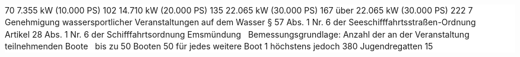<td>70</td>
<td></td>
<td></td>
</tr>
<tr class="even">
<td>7.355 kW (10.000 PS)</td>
<td>102</td>
<td></td>
<td></td>
</tr>
<tr class="odd">
<td>14.710 kW (20.000 PS)</td>
<td>135</td>
<td></td>
<td></td>
</tr>
<tr class="even">
<td>22.065 kW (30.000 PS)</td>
<td>167</td>
<td></td>
<td></td>
</tr>
<tr class="odd">
<td>über 22.065 kW (30.000 PS)</td>
<td>222</td>
<td></td>
<td></td>
</tr>
<tr class="even">
<td>7</td>
<td>Genehmigung wassersportlicher Veranstaltungen auf dem Wasser</td>
<td>§ 57 Abs. 1 Nr. 6 der Seeschifffahrtsstraßen-Ordnung<br />
Artikel 28 Abs. 1 Nr. 6 der Schifffahrtsordnung Emsmündung</td>
<td> </td>
</tr>
<tr class="odd">
<td>Bemessungsgrundlage: Anzahl der an der Veranstaltung teilnehmenden Boote</td>
<td> </td>
<td></td>
<td></td>
</tr>
<tr class="even">
<td>bis zu 50 Booten</td>
<td>50</td>
<td></td>
<td></td>
</tr>
<tr class="odd">
<td>für jedes weitere Boot</td>
<td>1</td>
<td></td>
<td></td>
</tr>
<tr class="even">
<td>höchstens jedoch</td>
<td>380</td>
<td></td>
<td></td>
</tr>
<tr class="odd">
<td>Jugendregatten</td>
<td>15</td>
<td></td>
<td></td>